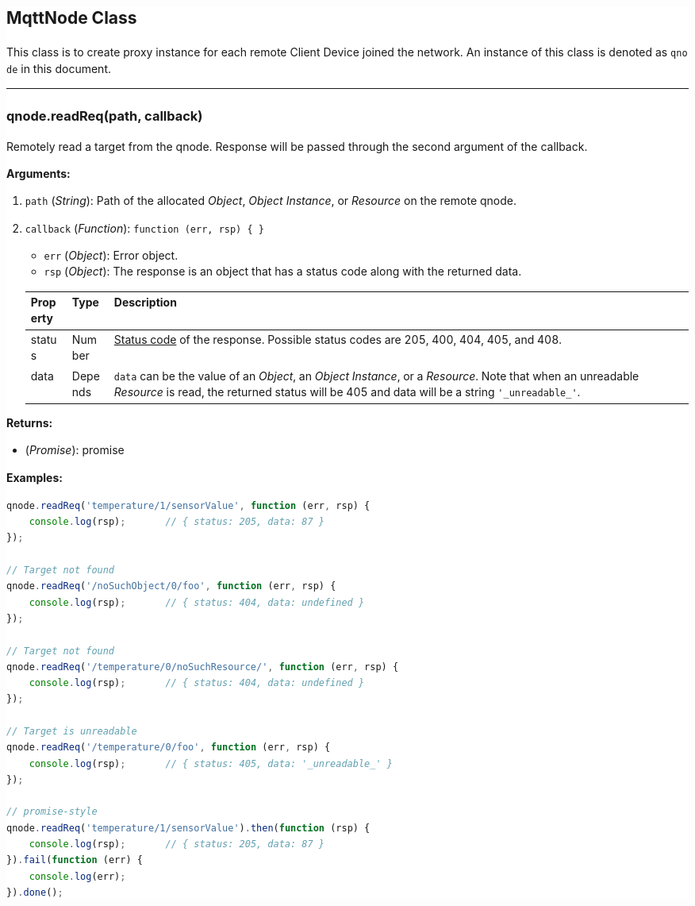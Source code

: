 ## MqttNode Class
This class is to create proxy instance for each remote Client Device joined the network. An instance of this class is denoted as `qnode` in this document.  

***********************************************
<a name="API_readReq"></a>
### qnode.readReq(path, callback)
Remotely read a target from the qnode. Response will be passed through the second argument of the callback.  

**Arguments:**  

1. `path` (_String_): Path of the allocated _Object_, _Object Instance_, or _Resource_ on the remote qnode.
2. `callback` (_Function_): `function (err, rsp) { }`
    - `err` (_Object_): Error object.
    - `rsp` (_Object_): The response is an object that has a status code along with the returned data.

    | Property | Type    | Description                                                                                                                                                                                                 |
    |----------|---------|-------------------------------------------------------------------------------------------------------------------------------------------------------------------------------------------------------------|
    |  status  | Number  | [Status code](#StatusCode) of the response. Possible status codes are 205, 400, 404, 405, and 408.                                                                                                          |
    |  data    | Depends | `data` can be the value of an _Object_, an _Object Instance_, or a _Resource_. Note that when an unreadable _Resource_ is read, the returned status will be 405 and data will be a string `'_unreadable_'`. |
  

**Returns:**  
  
* (_Promise_): promise

**Examples:**  
    
```js
qnode.readReq('temperature/1/sensorValue', function (err, rsp) {
    console.log(rsp);       // { status: 205, data: 87 }
});

// Target not found
qnode.readReq('/noSuchObject/0/foo', function (err, rsp) {
    console.log(rsp);       // { status: 404, data: undefined }
});

// Target not found
qnode.readReq('/temperature/0/noSuchResource/', function (err, rsp) {
    console.log(rsp);       // { status: 404, data: undefined }
});

// Target is unreadable
qnode.readReq('/temperature/0/foo', function (err, rsp) {
    console.log(rsp);       // { status: 405, data: '_unreadable_' }
});

// promise-style
qnode.readReq('temperature/1/sensorValue').then(function (rsp) {
    console.log(rsp);       // { status: 205, data: 87 }
}).fail(function (err) {
    console.log(err);
}).done();
```
